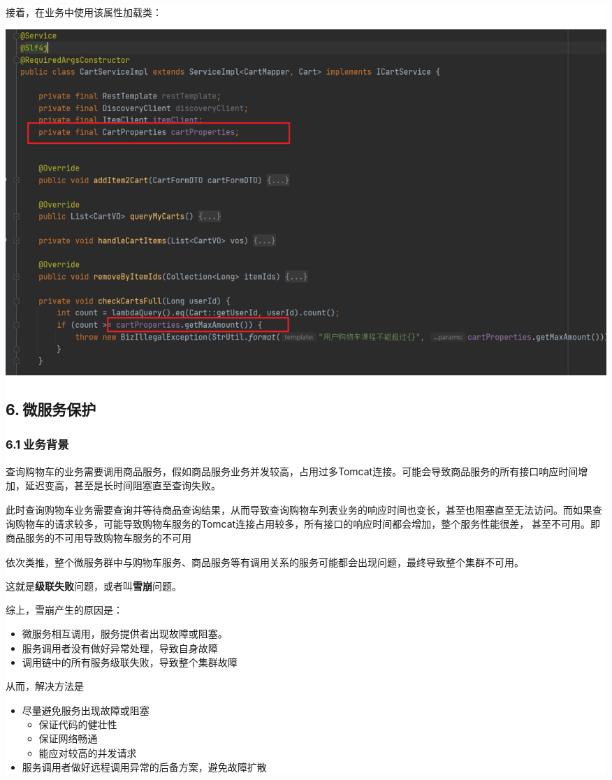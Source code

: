 接着，在业务中使用该属性加载类：

![image-20240812154849654](/assets/微服务.assets/image-20240812154849654.png)



## 6. 微服务保护

### 6.1 业务背景

查询购物车的业务需要调用商品服务，假如商品服务业务并发较高，占用过多Tomcat连接。可能会导致商品服务的所有接口响应时间增加，延迟变高，甚至是长时间阻塞直至查询失败。

此时查询购物车业务需要查询并等待商品查询结果，从而导致查询购物车列表业务的响应时间也变长，甚至也阻塞直至无法访问。而如果查询购物车的请求较多，可能导致购物车服务的Tomcat连接占用较多，所有接口的响应时间都会增加，整个服务性能很差， 甚至不可用。即商品服务的不可用导致购物车服务的不可用

依次类推，整个微服务群中与购物车服务、商品服务等有调用关系的服务可能都会出现问题，最终导致整个集群不可用。

这就是**级联失败**问题，或者叫**雪崩**问题。

综上，雪崩产生的原因是：

- 微服务相互调用，服务提供者出现故障或阻塞。
- 服务调用者没有做好异常处理，导致自身故障
- 调用链中的所有服务级联失败，导致整个集群故障

从而，解决方法是

- 尽量避免服务出现故障或阻塞
  - 保证代码的健壮性
  - 保证网络畅通
  - 能应对较高的并发请求
- 服务调用者做好远程调用异常的后备方案，避免故障扩散
